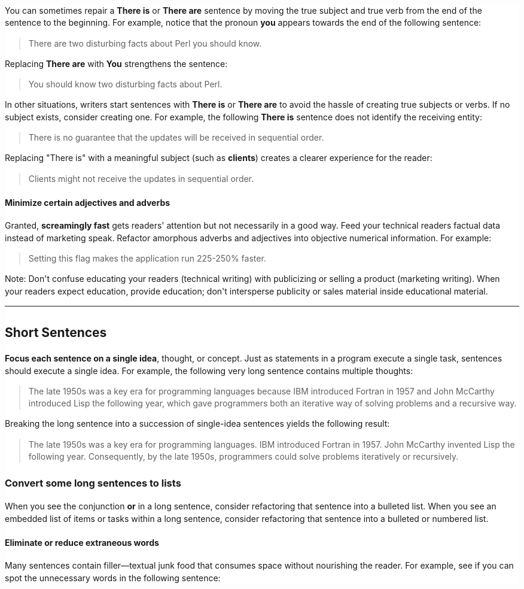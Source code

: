You can sometimes repair a **There is** or **There are** sentence by moving the true subject and true verb from the end of the sentence to the beginning. For example, notice that the pronoun **you** appears towards the end of the following sentence:

> There are two disturbing facts about Perl you should know.

Replacing **There are** with **You** strengthens the sentence:

> You should know two disturbing facts about Perl.

In other situations, writers start sentences with **There is** or **There are** to avoid the hassle of creating true subjects or verbs. If no subject exists, consider creating one. For example, the following **There is** sentence does not identify the receiving entity:

> There is no guarantee that the updates will be received in sequential order.

Replacing "There is" with a meaningful subject (such as **clients**) creates a clearer experience for the reader:

> Clients might not receive the updates in sequential order.


#### Minimize certain adjectives and adverbs
Granted, **screamingly fast** gets readers' attention but not necessarily in a good way. Feed your technical readers factual data instead of marketing speak. Refactor amorphous adverbs and adjectives into objective numerical information. For example:

> Setting this flag makes the application run 225-250% faster.

Note: Don't confuse educating your readers (technical writing) with publicizing or selling a product (marketing writing). When your readers expect education, provide education; don't intersperse publicity or sales material inside educational material.

---
## Short Sentences

**Focus each sentence on a single idea**, thought, or concept. Just as statements in a program execute a single task, sentences should execute a single idea. For example, the following very long sentence contains multiple thoughts:

> The late 1950s was a key era for programming languages because IBM introduced Fortran in 1957 and John McCarthy introduced Lisp the following year, which gave programmers both an iterative way of solving problems and a recursive way.

Breaking the long sentence into a succession of single-idea sentences yields the following result:

> The late 1950s was a key era for programming languages. IBM introduced Fortran in 1957. John McCarthy invented Lisp the following year. Consequently, by the late 1950s, programmers could solve problems iteratively or recursively.

### Convert some long sentences to lists

When you see the conjunction **or** in a long sentence, consider refactoring that sentence into a bulleted list. When you see an embedded list of items or tasks within a long sentence, consider refactoring that sentence into a bulleted or numbered list.

#### Eliminate or reduce extraneous words
Many sentences contain filler—textual junk food that consumes space without nourishing the reader. For example, see if you can spot the unnecessary words in the following sentence:
